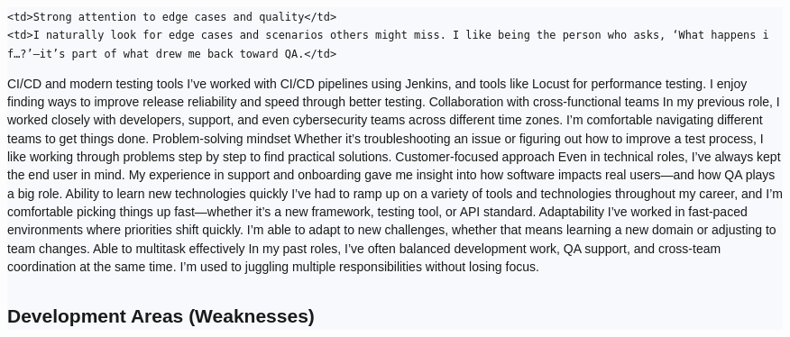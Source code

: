     <td>Strong attention to edge cases and quality</td>
    <td>I naturally look for edge cases and scenarios others might miss. I like being the person who asks, ‘What happens if…?’—it’s part of what drew me back toward QA.</td>
  </tr>
  <tr>
    <td>CI/CD and modern testing tools</td>
    <td>I’ve worked with CI/CD pipelines using Jenkins, and tools like Locust for performance testing. I enjoy finding ways to improve release reliability and speed through better testing.</td>
  </tr>
  <tr>
    <td>Collaboration with cross-functional teams</td>
    <td>In my previous role, I worked closely with developers, support, and even cybersecurity teams across different time zones. I’m comfortable navigating different teams to get things done.</td>
  </tr>
  <tr>
    <td>Problem-solving mindset</td>
    <td>Whether it’s troubleshooting an issue or figuring out how to improve a test process, I like working through problems step by step to find practical solutions.</td>
  </tr>
  <tr>
    <td>Customer-focused approach</td>
    <td>Even in technical roles, I’ve always kept the end user in mind. My experience in support and onboarding gave me insight into how software impacts real users—and how QA plays a big role.</td>
  </tr>
  <tr>
    <td>Ability to learn new technologies quickly</td>
    <td>I’ve had to ramp up on a variety of tools and technologies throughout my career, and I’m comfortable picking things up fast—whether it’s a new framework, testing tool, or API standard.</td>
  </tr>
  <tr>
    <td>Adaptability</td>
    <td>I’ve worked in fast-paced environments where priorities shift quickly. I’m able to adapt to new challenges, whether that means learning a new domain or adjusting to team changes.</td>
  </tr>
  <tr>
    <td>Able to multitask effectively</td>
    <td>In my past roles, I’ve often balanced development work, QA support, and cross-team coordination at the same time. I’m used to juggling multiple responsibilities without losing focus.</td>
  </tr>
</table>

</body>
</html>

## Development Areas (Weaknesses)
<!DOCTYPE html>
<html lang="en">
<head>
  <meta charset="UTF-8">
  <title>Weaknesses Table</title>
  <style>
    body {
      font-family: Arial, sans-serif;
      background-color: #f7f9fc;
      padding: 20px;
    }

